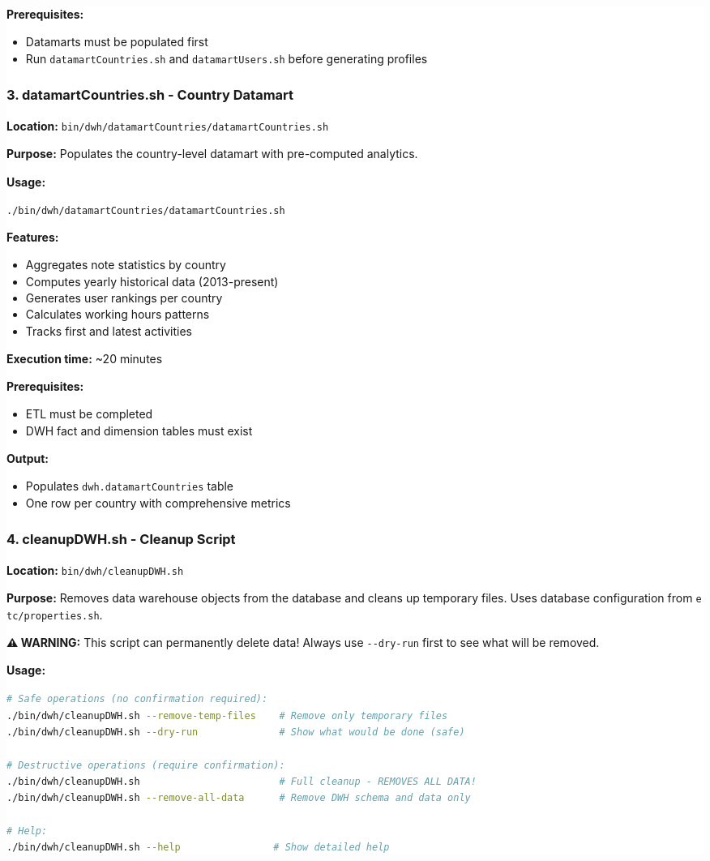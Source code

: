 **Prerequisites:**

- Datamarts must be populated first
- Run `datamartCountries.sh` and `datamartUsers.sh` before generating profiles

### 3. datamartCountries.sh - Country Datamart

**Location:** `bin/dwh/datamartCountries/datamartCountries.sh`

**Purpose:** Populates the country-level datamart with pre-computed analytics.

**Usage:**

```bash
./bin/dwh/datamartCountries/datamartCountries.sh
```

**Features:**

- Aggregates note statistics by country
- Computes yearly historical data (2013-present)
- Generates user rankings per country
- Calculates working hours patterns
- Tracks first and latest activities

**Execution time:** ~20 minutes

**Prerequisites:**

- ETL must be completed
- DWH fact and dimension tables must exist

**Output:**

- Populates `dwh.datamartCountries` table
- One row per country with comprehensive metrics

### 4. cleanupDWH.sh - Cleanup Script

**Location:** `bin/dwh/cleanupDWH.sh`

**Purpose:** Removes data warehouse objects from the database and cleans up temporary files. Uses database configuration from `etc/properties.sh`.

**⚠️ WARNING:** This script can permanently delete data! Always use `--dry-run` first to see what will be removed.

**Usage:**

```bash
# Safe operations (no confirmation required):
./bin/dwh/cleanupDWH.sh --remove-temp-files    # Remove only temporary files
./bin/dwh/cleanupDWH.sh --dry-run              # Show what would be done (safe)

# Destructive operations (require confirmation):
./bin/dwh/cleanupDWH.sh                        # Full cleanup - REMOVES ALL DATA!
./bin/dwh/cleanupDWH.sh --remove-all-data      # Remove DWH schema and data only

# Help:
./bin/dwh/cleanupDWH.sh --help                # Show detailed help
```
